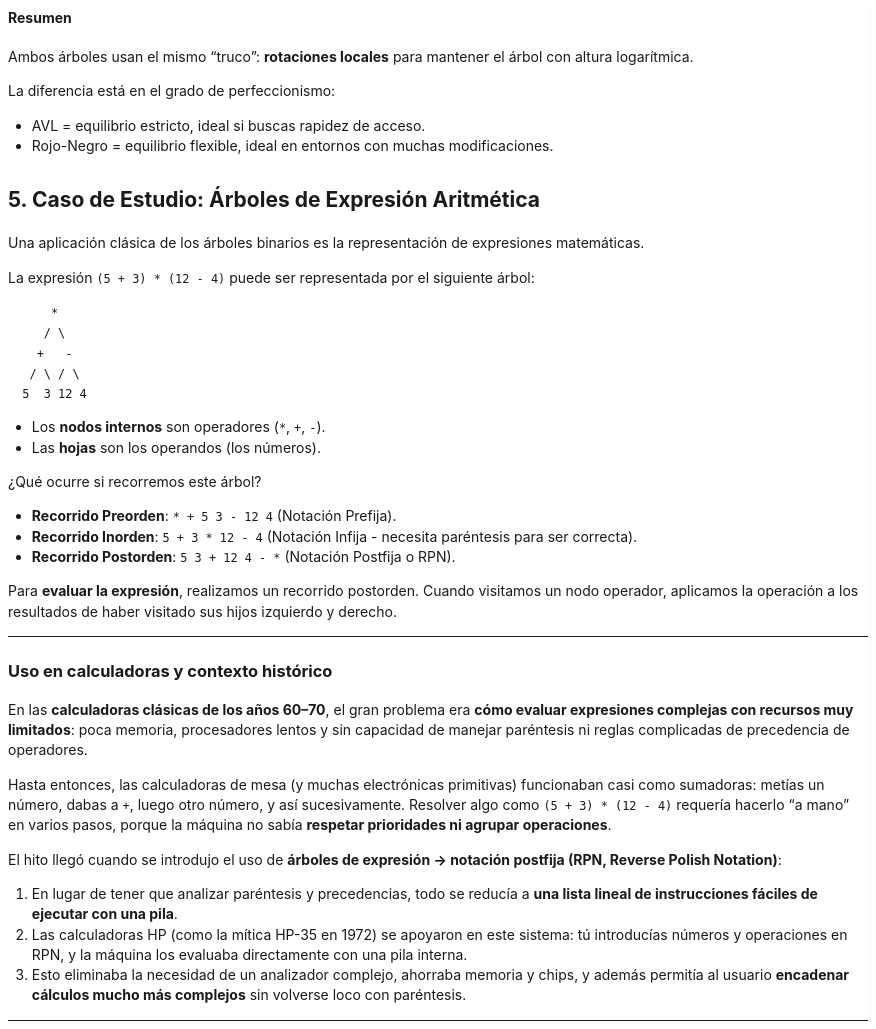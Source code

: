 #### Resumen

Ambos árboles usan el mismo “truco”: **rotaciones locales** para mantener el árbol con altura logarítmica.

La diferencia está en el grado de perfeccionismo:
* AVL = equilibrio estricto, ideal si buscas rapidez de acceso.
* Rojo-Negro = equilibrio flexible, ideal en entornos con muchas modificaciones.


## 5. Caso de Estudio: Árboles de Expresión Aritmética

Una aplicación clásica de los árboles binarios es la representación de expresiones matemáticas.

La expresión `(5 + 3) * (12 - 4)` puede ser representada por el siguiente árbol:

```
      *
     / \
    +   -
   / \ / \
  5  3 12 4
```

  * Los **nodos internos** son operadores (`*`, `+`, `-`).
  * Las **hojas** son los operandos (los números).

¿Qué ocurre si recorremos este árbol?

  * **Recorrido Preorden**: `* + 5 3 - 12 4` (Notación Prefija).
  * **Recorrido Inorden**: `5 + 3 * 12 - 4` (Notación Infija - necesita paréntesis para ser correcta).
  * **Recorrido Postorden**: `5 3 + 12 4 - *` (Notación Postfija o RPN).

Para **evaluar la expresión**, realizamos un recorrido postorden. Cuando visitamos un nodo operador, aplicamos la operación a los resultados de haber visitado sus hijos izquierdo y derecho.

---

### Uso en calculadoras y contexto histórico

En las **calculadoras clásicas de los años 60–70**, el gran problema era **cómo evaluar expresiones complejas con recursos muy limitados**: poca memoria, procesadores lentos y sin capacidad de manejar paréntesis ni reglas complicadas de precedencia de operadores.

Hasta entonces, las calculadoras de mesa (y muchas electrónicas primitivas) funcionaban casi como sumadoras: metías un número, dabas a `+`, luego otro número, y así sucesivamente. Resolver algo como `(5 + 3) * (12 - 4)` requería hacerlo “a mano” en varios pasos, porque la máquina no sabía **respetar prioridades ni agrupar operaciones**.

El hito llegó cuando se introdujo el uso de **árboles de expresión → notación postfija (RPN, Reverse Polish Notation)**:

1. En lugar de tener que analizar paréntesis y precedencias, todo se reducía a **una lista lineal de instrucciones fáciles de ejecutar con una pila**.
2. Las calculadoras HP (como la mítica HP-35 en 1972) se apoyaron en este sistema: tú introducías números y operaciones en RPN, y la máquina los evaluaba directamente con una pila interna.
3. Esto eliminaba la necesidad de un analizador complejo, ahorraba memoria y chips, y además permitía al usuario **encadenar cálculos mucho más complejos** sin volverse loco con paréntesis.

---